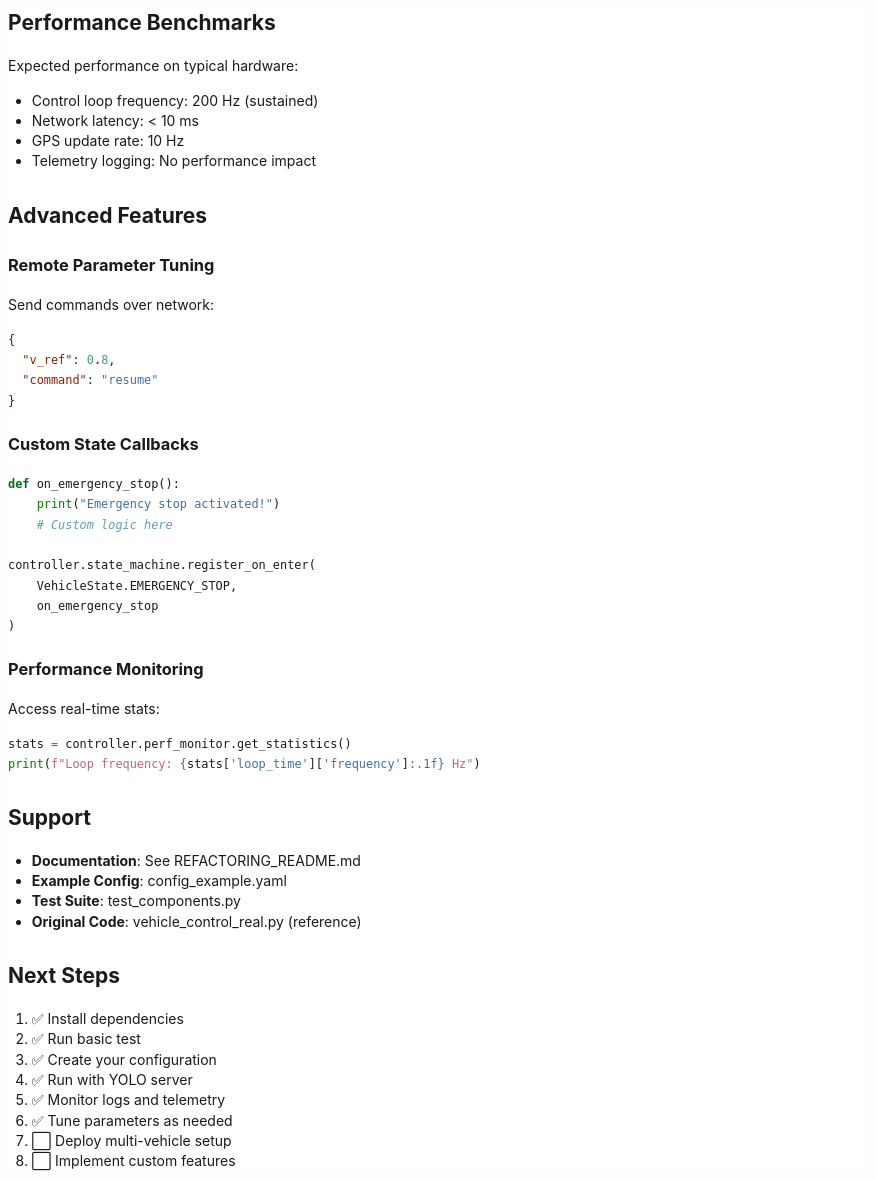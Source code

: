 ## Performance Benchmarks

Expected performance on typical hardware:
- Control loop frequency: 200 Hz (sustained)
- Network latency: < 10 ms
- GPS update rate: 10 Hz
- Telemetry logging: No performance impact

## Advanced Features

### Remote Parameter Tuning
Send commands over network:
```json
{
  "v_ref": 0.8,
  "command": "resume"
}
```

### Custom State Callbacks
```python
def on_emergency_stop():
    print("Emergency stop activated!")
    # Custom logic here

controller.state_machine.register_on_enter(
    VehicleState.EMERGENCY_STOP,
    on_emergency_stop
)
```

### Performance Monitoring
Access real-time stats:
```python
stats = controller.perf_monitor.get_statistics()
print(f"Loop frequency: {stats['loop_time']['frequency']:.1f} Hz")
```

## Support

- **Documentation**: See REFACTORING_README.md
- **Example Config**: config_example.yaml
- **Test Suite**: test_components.py
- **Original Code**: vehicle_control_real.py (reference)

## Next Steps

1. ✅ Install dependencies
2. ✅ Run basic test
3. ✅ Create your configuration
4. ✅ Run with YOLO server
5. ✅ Monitor logs and telemetry
6. ✅ Tune parameters as needed
7. ⬜ Deploy multi-vehicle setup
8. ⬜ Implement custom features
